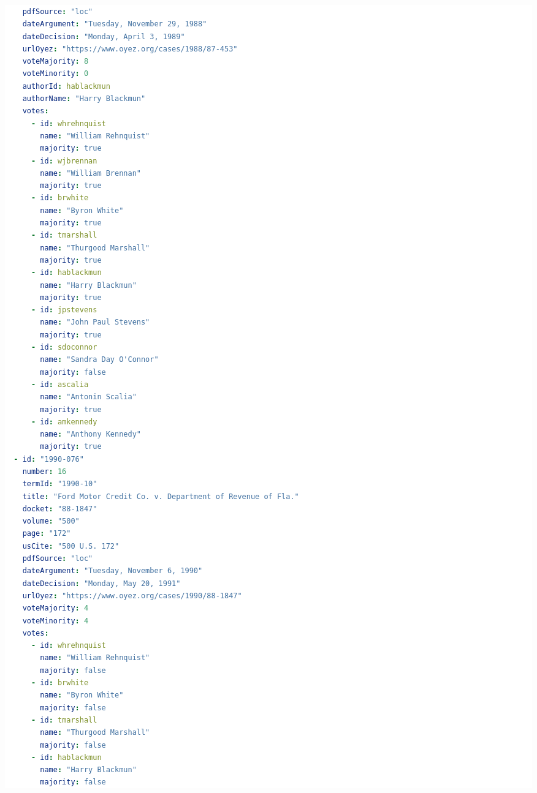 ```yaml
    pdfSource: "loc"
    dateArgument: "Tuesday, November 29, 1988"
    dateDecision: "Monday, April 3, 1989"
    urlOyez: "https://www.oyez.org/cases/1988/87-453"
    voteMajority: 8
    voteMinority: 0
    authorId: hablackmun
    authorName: "Harry Blackmun"
    votes:
      - id: whrehnquist
        name: "William Rehnquist"
        majority: true
      - id: wjbrennan
        name: "William Brennan"
        majority: true
      - id: brwhite
        name: "Byron White"
        majority: true
      - id: tmarshall
        name: "Thurgood Marshall"
        majority: true
      - id: hablackmun
        name: "Harry Blackmun"
        majority: true
      - id: jpstevens
        name: "John Paul Stevens"
        majority: true
      - id: sdoconnor
        name: "Sandra Day O'Connor"
        majority: false
      - id: ascalia
        name: "Antonin Scalia"
        majority: true
      - id: amkennedy
        name: "Anthony Kennedy"
        majority: true
  - id: "1990-076"
    number: 16
    termId: "1990-10"
    title: "Ford Motor Credit Co. v. Department of Revenue of Fla."
    docket: "88-1847"
    volume: "500"
    page: "172"
    usCite: "500 U.S. 172"
    pdfSource: "loc"
    dateArgument: "Tuesday, November 6, 1990"
    dateDecision: "Monday, May 20, 1991"
    urlOyez: "https://www.oyez.org/cases/1990/88-1847"
    voteMajority: 4
    voteMinority: 4
    votes:
      - id: whrehnquist
        name: "William Rehnquist"
        majority: false
      - id: brwhite
        name: "Byron White"
        majority: false
      - id: tmarshall
        name: "Thurgood Marshall"
        majority: false
      - id: hablackmun
        name: "Harry Blackmun"
        majority: false
```